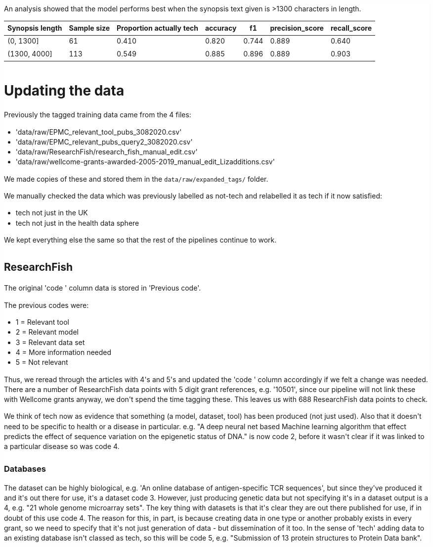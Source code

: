 An analysis showed that the model performs best when the synopsis text given is >1300 characters in length.

|Synopsis length|Sample size |Proportion actually tech   |accuracy|f1|precision_score |recall_score|
|---|---|---|---|---|  ---| ---|
|(0, 1300]|61 | 0.410  | 0.820  | 0.744 |  0.889  | 0.640      |           
|(1300, 4000]|113 |0.549 |  0.885  |0.896  | 0.889 |  0.903|



# Updating the data

Previously the tagged training data came from the 4 files:
- 'data/raw/EPMC_relevant_tool_pubs_3082020.csv'
- 'data/raw/EPMC_relevant_pubs_query2_3082020.csv'
- 'data/raw/ResearchFish/research_fish_manual_edit.csv'
- 'data/raw/wellcome-grants-awarded-2005-2019_manual_edit_Lizadditions.csv'

We made copies of these and stored them in the `data/raw/expanded_tags/` folder.

We manually checked the data which was previously labelled as not-tech and relabelled it as tech if it now satisfied:
- tech not just in the UK
- tech not just in the health data sphere

We kept everything else the same so that the rest of the pipelines continue to work.

## ResearchFish

The original 'code ' column data is stored in 'Previous code'.

The previous codes were:
- 1 = Relevant tool
- 2 = Relevant model
- 3 = Relevant data set
- 4 = More information needed
- 5 = Not relevant

Thus, we reread through the articles with 4's and 5's and updated the 'code ' column accordingly if we felt a change was needed. There are a number of ResearchFish data points with 5 digit grant references, e.g. '10501', since our pipeline will not link these with Wellcome grants anyway, we don't spend the time tagging these. This leaves us with 688 ResearchFish data points to check.

We think of tech now as evidence that something (a model, dataset, tool) has been produced (not just used). Also that it doesn't need to be specific to health or a disease in particular. e.g. "A deep neural net based Machine learning algorithm that effect predicts the effect of sequence variation on the epigenetic status of DNA." is now code 2, before it wasn't clear if it was linked to a particular disease so was code 4.

### Databases

The dataset can be highly biological, e.g. 'An online database of antigen-specific TCR sequences', but since they've produced it and it's out there for use, it's a dataset code 3. However, just producing genetic data but not specifying it's in a dataset output is a 4, e.g. "21 whole genome microarray sets". The key thing with datasets is that it's clear they are out there published for use, if in doubt of this use code 4. The reason for this, in part, is because creating data in one type or another probably exists in every grant, so we need to specify that it's not just generation of data - but dissemination of it too. In the sense of 'tech' adding data to an existing database isn't classed as tech, so this will be code 5, e.g. "Submission of 13 protein structures to Protein Data bank".
